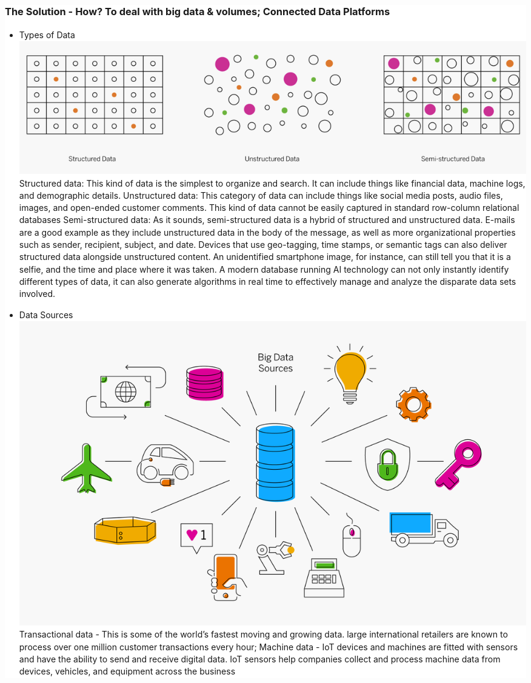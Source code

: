 ### The Solution - How? To deal with big data & volumes; Connected Data Platforms
- Types of Data
![](images/2021-09-18-14-04-38.png)
Structured data: This kind of data is the simplest to organize and search. It can include things like financial data, machine logs, and demographic details.
Unstructured data: This category of data can include things like social media posts, audio files, images, and open-ended customer comments. This kind of data cannot be easily captured in standard row-column relational databases
Semi-structured data: As it sounds, semi-structured data is a hybrid of structured and unstructured data. E-mails are a good example as they include unstructured data in the body of the message, as well as more organizational properties such as sender, recipient, subject, and date. Devices that use geo-tagging, time stamps, or semantic tags can also deliver structured data alongside unstructured content. An unidentified smartphone image, for instance, can still tell you that it is a selfie, and the time and place where it was taken. A modern database running AI technology can not only instantly identify different types of data, it can also generate algorithms in real time to effectively manage and analyze the disparate data sets involved.

- Data Sources
![](images/2021-09-18-14-06-22.png)
Transactional data - This is some of the world’s fastest moving and growing data. large international retailers are known to process over one million customer transactions every hour;
Machine data - IoT devices and machines are fitted with sensors and have the ability to send and receive digital data. IoT sensors help companies collect and process machine data from devices, vehicles, and equipment across the business